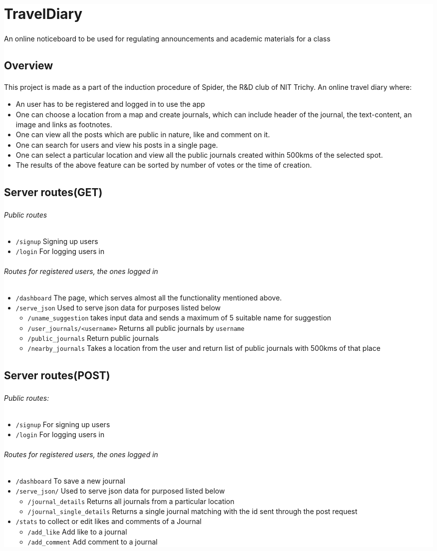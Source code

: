 # TravelDiary
An online noticeboard to be used for regulating announcements and academic materials for a class

## Overview

This project is made as a part of the induction procedure of Spider, the R&D club of NIT Trichy. An online travel diary where:

- An user has to be registered and logged in to use the app
- One can choose a location from a map and create journals, which can include header of the journal, the text-content, an image and links as footnotes.
- One can view all the posts which are public in nature, like and comment on it.
- One can search for users and view his posts in a single page.
- One can select a particular location and view all the public journals created within 500kms of the selected spot.
- The results of the above feature can be sorted by number of votes or the time of creation.

## Server routes(GET)

###### Public routes 

- ```/signup```  Signing up users
- ```/login```  For logging users in

###### Routes for registered users, the ones logged in

- `/dashboard` The page, which serves almost all the functionality mentioned above.
- `/serve_json` Used to serve json data for purposes listed below
  - `/uname_suggestion` takes input data and sends a maximum of 5 suitable name for suggestion
  - `/user_journals/<username>` Returns all public journals by `username`
  - `/public_journals` Return public journals
  - `/nearby_journals` Takes a location from the user and return list of public journals with 500kms of that place
  

## Server routes(POST)

###### Public routes:

- ```/signup```  For signing up users
- ```/login```  For logging users in

###### Routes for registered users, the ones logged in

- `/dashboard` To save a new journal
- `/serve_json/` Used to serve json data for purposed listed below
  - `/journal_details` Returns all journals from a particular location
  - `/journal_single_details` Returns a single journal matching with the id sent through the post request
- `/stats` to collect or edit likes and comments of a Journal
  - `/add_like` Add like to a journal
  - `/add_comment` Add comment to a journal
